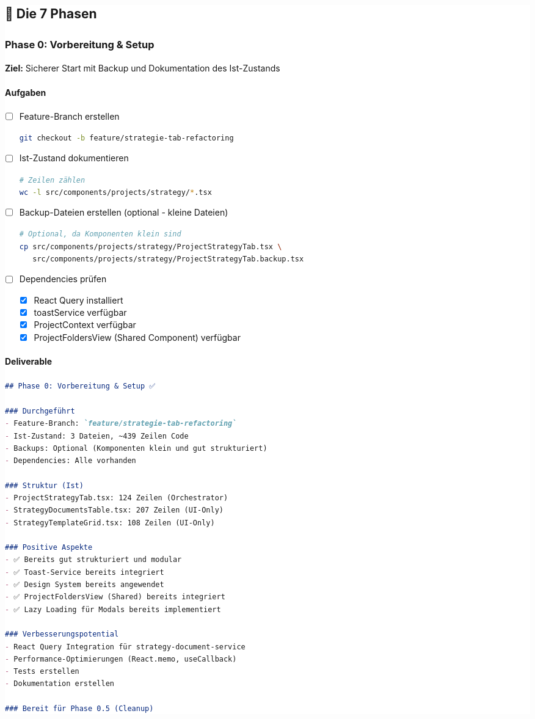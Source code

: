 ## 🚀 Die 7 Phasen

### Phase 0: Vorbereitung & Setup

**Ziel:** Sicherer Start mit Backup und Dokumentation des Ist-Zustands

#### Aufgaben

- [ ] Feature-Branch erstellen
  ```bash
  git checkout -b feature/strategie-tab-refactoring
  ```

- [ ] Ist-Zustand dokumentieren
  ```bash
  # Zeilen zählen
  wc -l src/components/projects/strategy/*.tsx
  ```

- [ ] Backup-Dateien erstellen (optional - kleine Dateien)
  ```bash
  # Optional, da Komponenten klein sind
  cp src/components/projects/strategy/ProjectStrategyTab.tsx \
     src/components/projects/strategy/ProjectStrategyTab.backup.tsx
  ```

- [ ] Dependencies prüfen
  - [x] React Query installiert
  - [x] toastService verfügbar
  - [x] ProjectContext verfügbar
  - [x] ProjectFoldersView (Shared Component) verfügbar

#### Deliverable

```markdown
## Phase 0: Vorbereitung & Setup ✅

### Durchgeführt
- Feature-Branch: `feature/strategie-tab-refactoring`
- Ist-Zustand: 3 Dateien, ~439 Zeilen Code
- Backups: Optional (Komponenten klein und gut strukturiert)
- Dependencies: Alle vorhanden

### Struktur (Ist)
- ProjectStrategyTab.tsx: 124 Zeilen (Orchestrator)
- StrategyDocumentsTable.tsx: 207 Zeilen (UI-Only)
- StrategyTemplateGrid.tsx: 108 Zeilen (UI-Only)

### Positive Aspekte
- ✅ Bereits gut strukturiert und modular
- ✅ Toast-Service bereits integriert
- ✅ Design System bereits angewendet
- ✅ ProjectFoldersView (Shared) bereits integriert
- ✅ Lazy Loading für Modals bereits implementiert

### Verbesserungspotential
- React Query Integration für strategy-document-service
- Performance-Optimierungen (React.memo, useCallback)
- Tests erstellen
- Dokumentation erstellen

### Bereit für Phase 0.5 (Cleanup)
```
